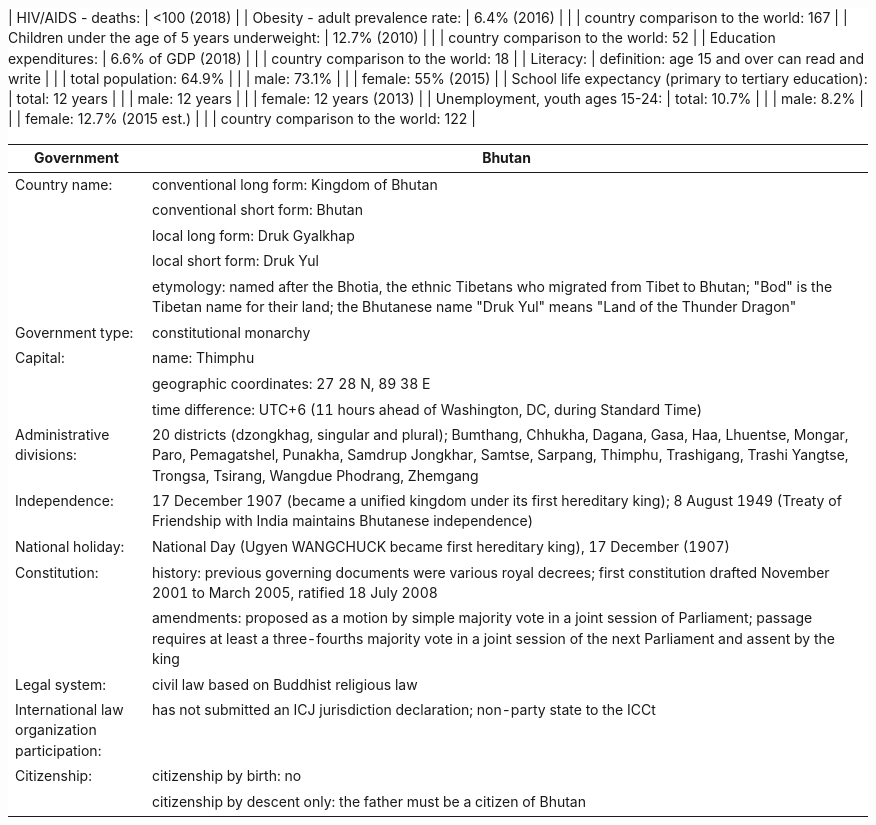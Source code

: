 | HIV/AIDS - deaths: | <100 (2018) |
| Obesity - adult prevalence rate: | 6.4% (2016) |
| | country comparison to the world: 167 |
| Children under the age of 5 years underweight: | 12.7% (2010) |
| | country comparison to the world: 52 |
| Education expenditures: | 6.6% of GDP (2018) |
| | country comparison to the world: 18 |
| Literacy: | definition: age 15 and over can read and write |
| | total population: 64.9% |
| | male: 73.1% |
| | female: 55% (2015) |
| School life expectancy (primary to tertiary education): | total: 12 years |
| | male: 12 years |
| | female: 12 years (2013) |
| Unemployment, youth ages 15-24: | total: 10.7% |
| | male: 8.2% |
| | female: 12.7% (2015 est.) |
| | country comparison to the world: 122 |

| Government | Bhutan |
| --- | --- |
| Country name: | conventional long form: Kingdom of Bhutan |
| | conventional short form: Bhutan |
| | local long form: Druk Gyalkhap |
| | local short form: Druk Yul |
| | etymology: named after the Bhotia, the ethnic Tibetans who migrated from Tibet to Bhutan; "Bod" is the Tibetan name for their land; the Bhutanese name "Druk Yul" means "Land of the Thunder Dragon" |
| Government type: | constitutional monarchy |
| Capital: | name: Thimphu |
| | geographic coordinates: 27 28 N, 89 38 E |
| | time difference: UTC+6 (11 hours ahead of Washington, DC, during Standard Time) |
| Administrative divisions: | 20 districts (dzongkhag, singular and plural); Bumthang, Chhukha, Dagana, Gasa, Haa, Lhuentse, Mongar, Paro, Pemagatshel, Punakha, Samdrup Jongkhar, Samtse, Sarpang, Thimphu, Trashigang, Trashi Yangtse, Trongsa, Tsirang, Wangdue Phodrang, Zhemgang |
| Independence: | 17 December 1907 (became a unified kingdom under its first hereditary king); 8 August 1949 (Treaty of Friendship with India maintains Bhutanese independence) |
| National holiday: | National Day (Ugyen WANGCHUCK became first hereditary king), 17 December (1907) |
| Constitution: | history: previous governing documents were various royal decrees; first constitution drafted November 2001 to March 2005, ratified 18 July 2008 |
| | amendments: proposed as a motion by simple majority vote in a joint session of Parliament; passage requires at least a three-fourths majority vote in a joint session of the next Parliament and assent by the king |
| Legal system: | civil law based on Buddhist religious law |
| International law organization participation: | has not submitted an ICJ jurisdiction declaration; non-party state to the ICCt |
| Citizenship: | citizenship by birth: no |
| | citizenship by descent only: the father must be a citizen of Bhutan |